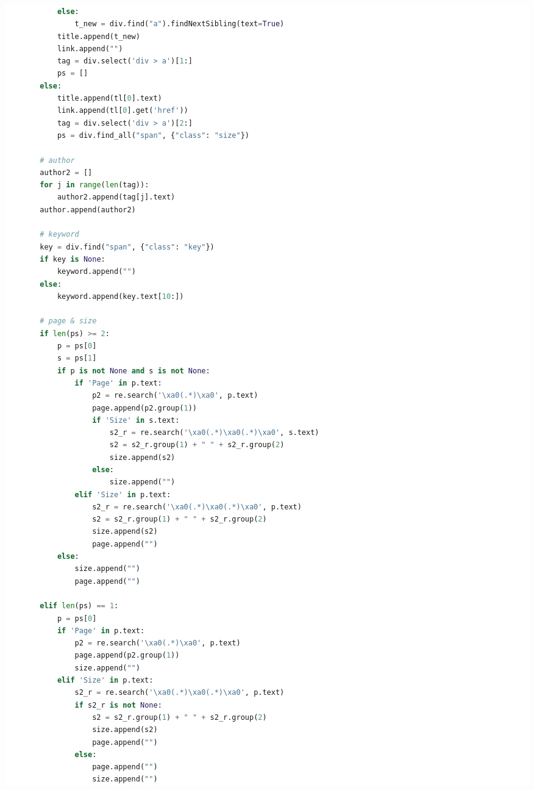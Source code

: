 ```python
            else:
                t_new = div.find("a").findNextSibling(text=True)
            title.append(t_new)
            link.append("")
            tag = div.select('div > a')[1:]
            ps = []
        else:
            title.append(tl[0].text)
            link.append(tl[0].get('href'))
            tag = div.select('div > a')[2:]
            ps = div.find_all("span", {"class": "size"})
        
        # author
        author2 = []
        for j in range(len(tag)):
            author2.append(tag[j].text)
        author.append(author2)
        
        # keyword
        key = div.find("span", {"class": "key"})
        if key is None:
            keyword.append("")
        else:
            keyword.append(key.text[10:])
        
        # page & size
        if len(ps) >= 2:
            p = ps[0]
            s = ps[1]
            if p is not None and s is not None:
                if 'Page' in p.text:
                    p2 = re.search('\xa0(.*)\xa0', p.text)
                    page.append(p2.group(1))
                    if 'Size' in s.text:
                        s2_r = re.search('\xa0(.*)\xa0(.*)\xa0', s.text)
                        s2 = s2_r.group(1) + " " + s2_r.group(2)
                        size.append(s2)
                    else:
                        size.append("")
                elif 'Size' in p.text:
                    s2_r = re.search('\xa0(.*)\xa0(.*)\xa0', p.text)
                    s2 = s2_r.group(1) + " " + s2_r.group(2)
                    size.append(s2)
                    page.append("")
            else:
                size.append("")
                page.append("")
                
        elif len(ps) == 1:
            p = ps[0]
            if 'Page' in p.text:
                p2 = re.search('\xa0(.*)\xa0', p.text)
                page.append(p2.group(1))
                size.append("")
            elif 'Size' in p.text:
                s2_r = re.search('\xa0(.*)\xa0(.*)\xa0', p.text)
                if s2_r is not None:
                    s2 = s2_r.group(1) + " " + s2_r.group(2)
                    size.append(s2)
                    page.append("")
                else:
                    page.append("")
                    size.append("")
```